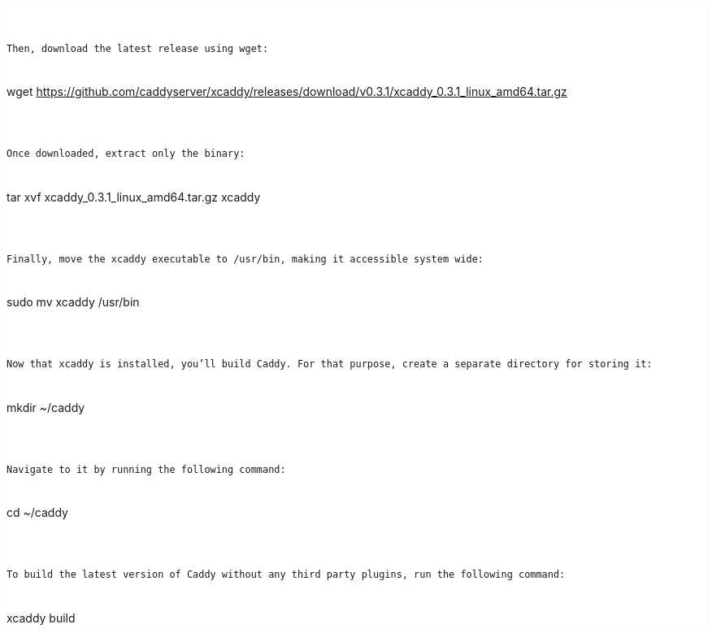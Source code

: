
```


Then, download the latest release using wget:


```
wget https://github.com/caddyserver/xcaddy/releases/download/v0.3.1/xcaddy_0.3.1_linux_amd64.tar.gz


```


Once downloaded, extract only the binary:


```
tar xvf xcaddy_0.3.1_linux_amd64.tar.gz xcaddy


```


Finally, move the xcaddy executable to /usr/bin, making it accessible system wide:


```
sudo mv xcaddy /usr/bin


```


Now that xcaddy is installed, you’ll build Caddy. For that purpose, create a separate directory for storing it:


```
mkdir ~/caddy


```


Navigate to it by running the following command:


```
cd ~/caddy


```


To build the latest version of Caddy without any third party plugins, run the following command:


```
xcaddy build
